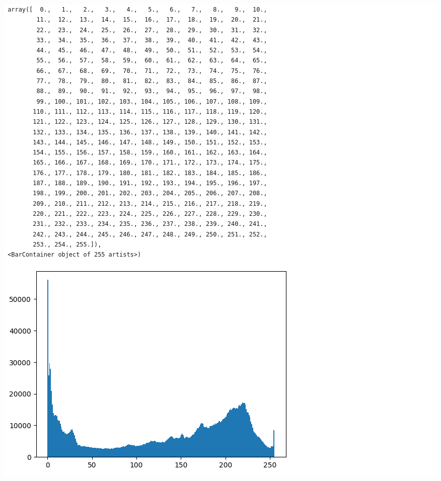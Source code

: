      array([  0.,   1.,   2.,   3.,   4.,   5.,   6.,   7.,   8.,   9.,  10.,
             11.,  12.,  13.,  14.,  15.,  16.,  17.,  18.,  19.,  20.,  21.,
             22.,  23.,  24.,  25.,  26.,  27.,  28.,  29.,  30.,  31.,  32.,
             33.,  34.,  35.,  36.,  37.,  38.,  39.,  40.,  41.,  42.,  43.,
             44.,  45.,  46.,  47.,  48.,  49.,  50.,  51.,  52.,  53.,  54.,
             55.,  56.,  57.,  58.,  59.,  60.,  61.,  62.,  63.,  64.,  65.,
             66.,  67.,  68.,  69.,  70.,  71.,  72.,  73.,  74.,  75.,  76.,
             77.,  78.,  79.,  80.,  81.,  82.,  83.,  84.,  85.,  86.,  87.,
             88.,  89.,  90.,  91.,  92.,  93.,  94.,  95.,  96.,  97.,  98.,
             99., 100., 101., 102., 103., 104., 105., 106., 107., 108., 109.,
            110., 111., 112., 113., 114., 115., 116., 117., 118., 119., 120.,
            121., 122., 123., 124., 125., 126., 127., 128., 129., 130., 131.,
            132., 133., 134., 135., 136., 137., 138., 139., 140., 141., 142.,
            143., 144., 145., 146., 147., 148., 149., 150., 151., 152., 153.,
            154., 155., 156., 157., 158., 159., 160., 161., 162., 163., 164.,
            165., 166., 167., 168., 169., 170., 171., 172., 173., 174., 175.,
            176., 177., 178., 179., 180., 181., 182., 183., 184., 185., 186.,
            187., 188., 189., 190., 191., 192., 193., 194., 195., 196., 197.,
            198., 199., 200., 201., 202., 203., 204., 205., 206., 207., 208.,
            209., 210., 211., 212., 213., 214., 215., 216., 217., 218., 219.,
            220., 221., 222., 223., 224., 225., 226., 227., 228., 229., 230.,
            231., 232., 233., 234., 235., 236., 237., 238., 239., 240., 241.,
            242., 243., 244., 245., 246., 247., 248., 249., 250., 251., 252.,
            253., 254., 255.]),
     <BarContainer object of 255 artists>)




    
![png](output_29_1.png)
    

